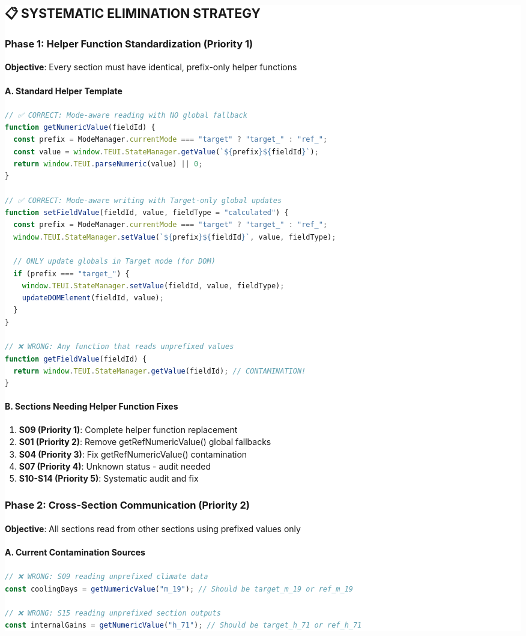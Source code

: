 
## 📋 **SYSTEMATIC ELIMINATION STRATEGY**

### **Phase 1: Helper Function Standardization (Priority 1)**

**Objective**: Every section must have identical, prefix-only helper functions

#### **A. Standard Helper Template**
```javascript
// ✅ CORRECT: Mode-aware reading with NO global fallback
function getNumericValue(fieldId) {
  const prefix = ModeManager.currentMode === "target" ? "target_" : "ref_";
  const value = window.TEUI.StateManager.getValue(`${prefix}${fieldId}`);
  return window.TEUI.parseNumeric(value) || 0;
}

// ✅ CORRECT: Mode-aware writing with Target-only global updates
function setFieldValue(fieldId, value, fieldType = "calculated") {
  const prefix = ModeManager.currentMode === "target" ? "target_" : "ref_";
  window.TEUI.StateManager.setValue(`${prefix}${fieldId}`, value, fieldType);
  
  // ONLY update globals in Target mode (for DOM)
  if (prefix === "target_") {
    window.TEUI.StateManager.setValue(fieldId, value, fieldType);
    updateDOMElement(fieldId, value);
  }
}

// ❌ WRONG: Any function that reads unprefixed values
function getFieldValue(fieldId) {
  return window.TEUI.StateManager.getValue(fieldId); // CONTAMINATION!
}
```

#### **B. Sections Needing Helper Function Fixes**
1. **S09 (Priority 1)**: Complete helper function replacement
2. **S01 (Priority 2)**: Remove getRefNumericValue() global fallbacks
3. **S04 (Priority 3)**: Fix getRefNumericValue() contamination
4. **S07 (Priority 4)**: Unknown status - audit needed
5. **S10-S14 (Priority 5)**: Systematic audit and fix

### **Phase 2: Cross-Section Communication (Priority 2)**

**Objective**: All sections read from other sections using prefixed values only

#### **A. Current Contamination Sources**
```javascript
// ❌ WRONG: S09 reading unprefixed climate data
const coolingDays = getNumericValue("m_19"); // Should be target_m_19 or ref_m_19

// ❌ WRONG: S15 reading unprefixed section outputs  
const internalGains = getNumericValue("h_71"); // Should be target_h_71 or ref_h_71
```
